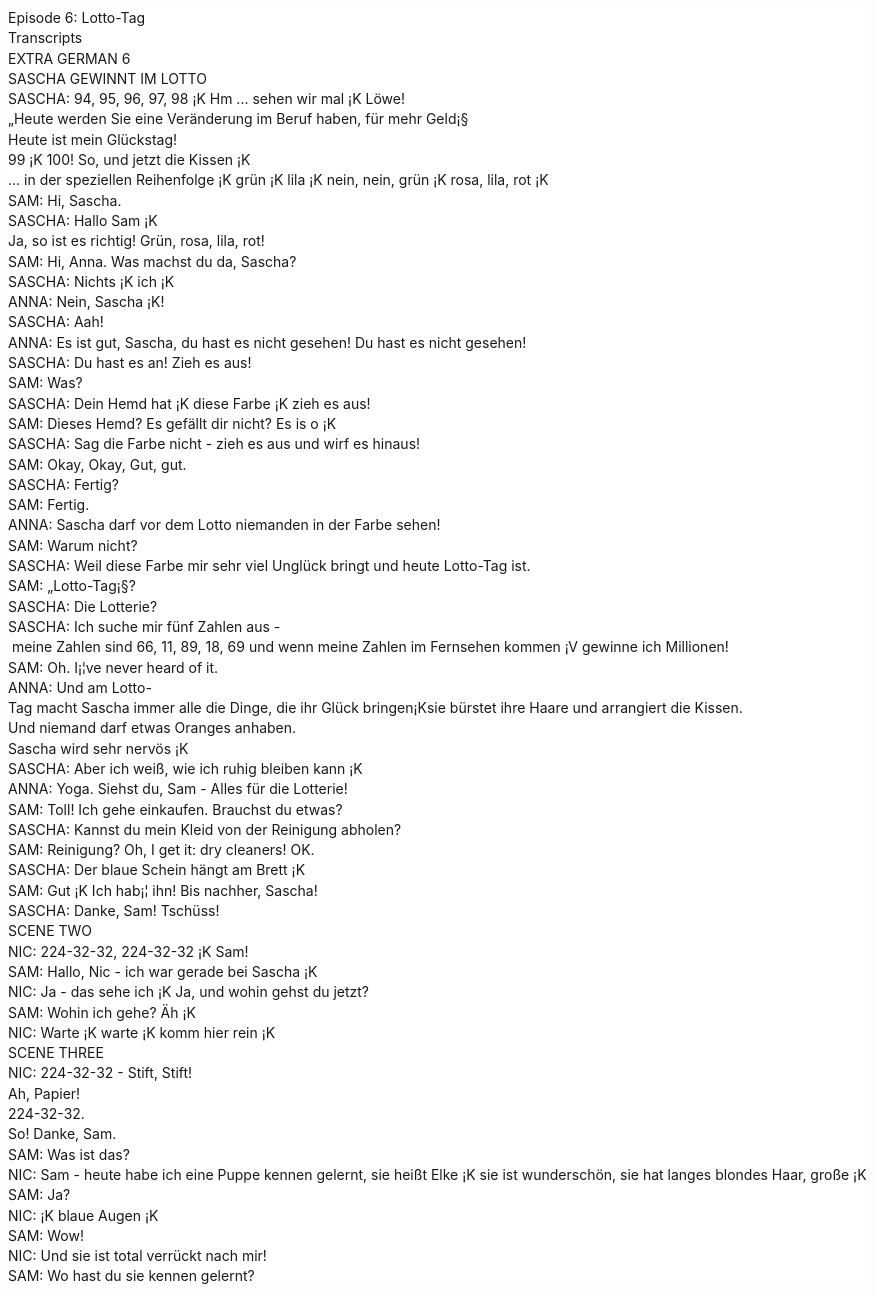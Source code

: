 Episode 6: Lotto-Tag  
Transcripts  
EXTRA GERMAN 6  
SASCHA GEWINNT IM LOTTO  
SASCHA: 94, 95, 96, 97, 98 ¡K Hm ... sehen wir mal ¡K Löwe! „Heute werden Sie eine Veränderung im Beruf haben, für mehr Geld¡§  
Heute ist mein Glückstag!  
99 ¡K 100! So, und jetzt die Kissen ¡K  
... in der speziellen Reihenfolge ¡K grün ¡K lila ¡K nein, nein, grün ¡K rosa, lila, rot ¡K  
SAM: Hi, Sascha.  
SASCHA: Hallo Sam ¡K  
Ja, so ist es richtig! Grün, rosa, lila, rot!  
SAM: Hi, Anna. Was machst du da, Sascha?  
SASCHA: Nichts ¡K ich ¡K  
ANNA: Nein, Sascha ¡K!  
SASCHA: Aah!  
ANNA: Es ist gut, Sascha, du hast es nicht gesehen! Du hast es nicht gesehen!  
SASCHA: Du hast es an! Zieh es aus!  
SAM: Was?  
SASCHA: Dein Hemd hat ¡K diese Farbe ¡K zieh es aus!  
SAM: Dieses Hemd? Es gefällt dir nicht? Es is o ¡K  
SASCHA: Sag die Farbe nicht - zieh es aus und wirf es hinaus!  
SAM: Okay, Okay, Gut, gut.  
SASCHA: Fertig?  
SAM: Fertig.  
ANNA: Sascha darf vor dem Lotto niemanden in der Farbe sehen!  
SAM: Warum nicht?  
SASCHA: Weil diese Farbe mir sehr viel Unglück bringt und heute Lotto-Tag ist.  
SAM: „Lotto-Tag¡§?  
SASCHA: Die Lotterie?  
SASCHA: Ich suche mir fünf Zahlen aus - meine Zahlen sind 66, 11, 89, 18, 69 und wenn meine Zahlen im Fernsehen kommen ¡V gewinne ich Millionen!  
SAM: Oh. I¡¦ve never heard of it.  
ANNA: Und am Lotto-Tag macht Sascha immer alle die Dinge, die ihr Glück bringen¡Ksie bürstet ihre Haare und arrangiert die Kissen.  
Und niemand darf etwas Oranges anhaben.  
Sascha wird sehr nervös ¡K  
SASCHA: Aber ich weiß, wie ich ruhig bleiben kann ¡K  
ANNA: Yoga. Siehst du, Sam - Alles für die Lotterie!  
SAM: Toll! Ich gehe einkaufen. Brauchst du etwas?  
SASCHA: Kannst du mein Kleid von der Reinigung abholen?  
SAM: Reinigung? Oh, I get it: dry cleaners! OK.  
SASCHA: Der blaue Schein hängt am Brett ¡K  
SAM: Gut ¡K Ich hab¡¦ ihn! Bis nachher, Sascha!  
SASCHA: Danke, Sam! Tschüss!  
SCENE TWO  
NIC: 224-32-32, 224-32-32 ¡K Sam!  
SAM: Hallo, Nic - ich war gerade bei Sascha ¡K  
NIC: Ja - das sehe ich ¡K Ja, und wohin gehst du jetzt?  
SAM: Wohin ich gehe? Äh ¡K  
NIC: Warte ¡K warte ¡K komm hier rein ¡K  
SCENE THREE  
NIC: 224-32-32 - Stift, Stift!  
Ah, Papier!  
224-32-32.  
So! Danke, Sam.  
SAM: Was ist das?  
NIC: Sam - heute habe ich eine Puppe kennen gelernt, sie heißt Elke ¡K sie ist wunderschön, sie hat langes blondes Haar, große ¡K  
SAM: Ja?  
NIC: ¡K blaue Augen ¡K  
SAM: Wow!  
NIC: Und sie ist total verrückt nach mir!  
SAM: Wo hast du sie kennen gelernt?  